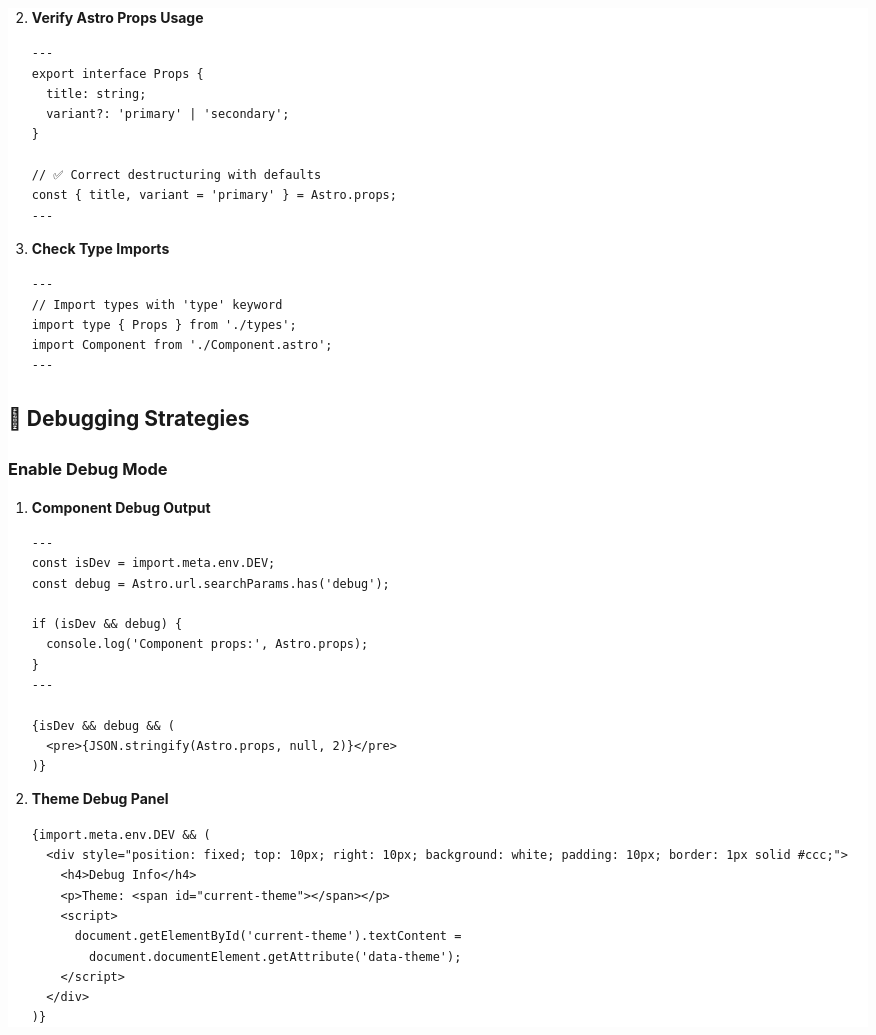 2. **Verify Astro Props Usage**
   ```astro
   ---
   export interface Props {
     title: string;
     variant?: 'primary' | 'secondary';
   }
   
   // ✅ Correct destructuring with defaults
   const { title, variant = 'primary' } = Astro.props;
   ---
   ```

3. **Check Type Imports**
   ```astro
   ---
   // Import types with 'type' keyword
   import type { Props } from './types';
   import Component from './Component.astro';
   ---
   ```

## 🐛 Debugging Strategies

### Enable Debug Mode

1. **Component Debug Output**
   ```astro
   ---
   const isDev = import.meta.env.DEV;
   const debug = Astro.url.searchParams.has('debug');
   
   if (isDev && debug) {
     console.log('Component props:', Astro.props);
   }
   ---
   
   {isDev && debug && (
     <pre>{JSON.stringify(Astro.props, null, 2)}</pre>
   )}
   ```

2. **Theme Debug Panel**
   ```astro
   {import.meta.env.DEV && (
     <div style="position: fixed; top: 10px; right: 10px; background: white; padding: 10px; border: 1px solid #ccc;">
       <h4>Debug Info</h4>
       <p>Theme: <span id="current-theme"></span></p>
       <script>
         document.getElementById('current-theme').textContent = 
           document.documentElement.getAttribute('data-theme');
       </script>
     </div>
   )}
   ```
